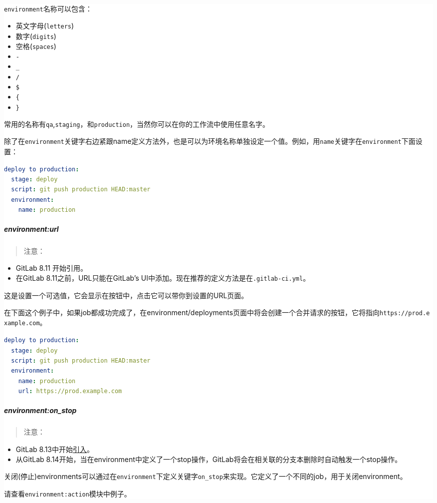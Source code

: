 `environment`名称可以包含：

- 英文字母(`letters`)
- 数字(`digits`)
- 空格(`spaces`)
- `-`
- `_`
- `/`
- `$`
- `{`
- `}`

常用的名称有`qa`,`staging`，和`production`，当然你可以在你的工作流中使用任意名字。

除了在`environment`关键字右边紧跟name定义方法外，也是可以为环境名称单独设定一个值。例如，用`name`关键字在`environment`下面设置：

```yaml
deploy to production:
  stage: deploy
  script: git push production HEAD:master
  environment:
    name: production
```



##### environment:url

> 注意： 

- GitLab 8.11 开始引用。
- 在GitLab 8.11之前，URL只能在GitLab’s UI中添加。现在推荐的定义方法是在`.gitlab-ci.yml`。

这是设置一个可选值，它会显示在按钮中，点击它可以带你到设置的URL页面。

在下面这个例子中，如果job都成功完成了，在environment/deployments页面中将会创建一个合并请求的按钮，它将指向`https://prod.example.com`。

```yaml
deploy to production:
  stage: deploy
  script: git push production HEAD:master
  environment:
    name: production
    url: https://prod.example.com
```



##### environment:on_stop

> 注意： 

- GitLab 8.13中开始[引入](https://cloud.tencent.com/developer/tools/blog-entry?target=https%3A%2F%2Fgitlab.com%2Fgitlab-org%2Fgitlab-ce%2Fmerge_requests%2F6669&source=article&objectId=1376224)。
- 从GitLab 8.14开始，当在environment中定义了一个stop操作，GitLab将会在相关联的分支本删除时自动触发一个stop操作。

关闭(停止)environments可以通过在`environment`下定义关键字`on_stop`来实现。它定义了一个不同的job，用于关闭environment。

请查看`environment:action`模块中例子。
